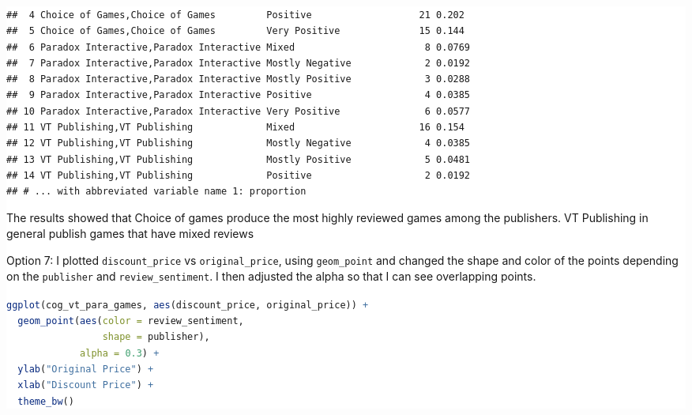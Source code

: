     ##  4 Choice of Games,Choice of Games         Positive                   21 0.202  
    ##  5 Choice of Games,Choice of Games         Very Positive              15 0.144  
    ##  6 Paradox Interactive,Paradox Interactive Mixed                       8 0.0769 
    ##  7 Paradox Interactive,Paradox Interactive Mostly Negative             2 0.0192 
    ##  8 Paradox Interactive,Paradox Interactive Mostly Positive             3 0.0288 
    ##  9 Paradox Interactive,Paradox Interactive Positive                    4 0.0385 
    ## 10 Paradox Interactive,Paradox Interactive Very Positive               6 0.0577 
    ## 11 VT Publishing,VT Publishing             Mixed                      16 0.154  
    ## 12 VT Publishing,VT Publishing             Mostly Negative             4 0.0385 
    ## 13 VT Publishing,VT Publishing             Mostly Positive             5 0.0481 
    ## 14 VT Publishing,VT Publishing             Positive                    2 0.0192 
    ## # ... with abbreviated variable name 1: proportion

The results showed that Choice of games produce the most highly reviewed
games among the publishers. VT Publishing in general publish games that
have mixed reviews

Option 7: I plotted `discount_price` vs `original_price`, using
`geom_point` and changed the shape and color of the points depending on
the `publisher` and `review_sentiment`. I then adjusted the alpha so
that I can see overlapping points.

``` r
ggplot(cog_vt_para_games, aes(discount_price, original_price)) +
  geom_point(aes(color = review_sentiment,
                 shape = publisher),
             alpha = 0.3) + 
  ylab("Original Price") +
  xlab("Discount Price") +
  theme_bw()
```
